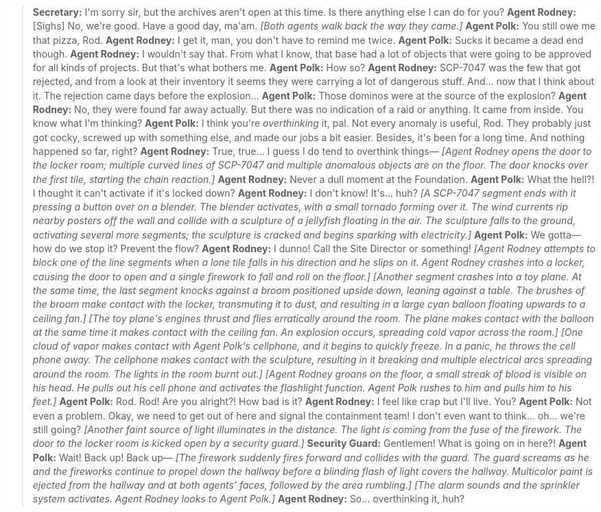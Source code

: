 > **Secretary:** I'm sorry sir, but the archives aren't open at this time. Is there anything else I can do for you?
> **Agent Rodney:** [Sighs] No, we're good. Have a good day, ma'am.
> _[Both agents walk back the way they came.]_
> **Agent Polk:** You still owe me that pizza, Rod.
> **Agent Rodney:** I get it, man, you don't have to remind me twice.
> **Agent Polk:** Sucks it became a dead end though.
> **Agent Rodney:** I wouldn't say that. From what I know, that base had a lot of objects that were going to be approved for all kinds of projects. But that's what bothers me.
> **Agent Polk:** How so?
> **Agent Rodney:** SCP-7047 was the few that got rejected, and from a look at their inventory it seems they were carrying a lot of dangerous stuff. And… now that I think about it. The rejection came days before the explosion…
> **Agent Polk:** Those dominos were at the source of the explosion?
> **Agent Rodney:** No, they were found far away actually. But there was no indication of a raid or anything. It came from inside. You know what I'm thinking?
> **Agent Polk:** I think you're _overthinking_ it, pal. Not every anomaly is useful, Rod. They probably just got cocky, screwed up with something else, and made our jobs a bit easier. Besides, it's been for a long time. And nothing happened so far, right?
> **Agent Rodney:** True, true… I guess I do tend to overthink things—
> _[Agent Rodney opens the door to the locker room; multiple curved lines of SCP-7047 and multiple anomalous objects are on the floor. The door knocks over the first tile, starting the chain reaction.]_
> **Agent Rodney:** Never a dull moment at the Foundation.
> **Agent Polk:** What the hell?! I thought it can't activate if it's locked down?
> **Agent Rodney:** I don't know! It's… huh?
> _[A SCP-7047 segment ends with it pressing a button over on a blender. The blender activates, with a small tornado forming over it. The wind currents rip nearby posters off the wall and collide with a sculpture of a jellyfish floating in the air. The sculpture falls to the ground, activating several more segments; the sculpture is cracked and begins sparking with electricity.]_
> **Agent Polk:** We gotta— how do we stop it? Prevent the flow?
> **Agent Rodney:** I dunno! Call the Site Director or something!
> _[Agent Rodney attempts to block one of the line segments when a lone tile falls in his direction and he slips on it. Agent Rodney crashes into a locker, causing the door to open and a single firework to fall and roll on the floor.]_
> _[Another segment crashes into a toy plane. At the same time, the last segment knocks against a broom positioned upside down, leaning against a table. The brushes of the broom make contact with the locker, transmuting it to dust, and resulting in a large cyan balloon floating upwards to a ceiling fan.]_
> _[The toy plane's engines thrust and flies erratically around the room. The plane makes contact with the balloon at the same time it makes contact with the ceiling fan. An explosion occurs, spreading cold vapor across the room.]_
> _[One cloud of vapor makes contact with Agent Polk's cellphone, and it begins to quickly freeze. In a panic, he throws the cell phone away. The cellphone makes contact with the sculpture, resulting in it breaking and multiple electrical arcs spreading around the room. The lights in the room burnt out.]_
> _[Agent Rodney groans on the floor, a small streak of blood is visible on his head. He pulls out his cell phone and activates the flashlight function. Agent Polk rushes to him and pulls him to his feet.]_
> **Agent Polk:** Rod. Rod! Are you alright?! How bad is it?
> **Agent Rodney:** I feel like crap but I'll live. You?
> **Agent Polk:** Not even a problem. Okay, we need to get out of here and signal the containment team! I don't even want to think… oh… we're still going?
> _[Another faint source of light illuminates in the distance. The light is coming from the fuse of the firework. The door to the locker room is kicked open by a security guard.]_
> **Security Guard:** Gentlemen! What is going on in here?!
> **Agent Polk:** Wait! Back up! Back up—
> _[The firework suddenly fires forward and collides with the guard. The guard screams as he and the fireworks continue to propel down the hallway before a blinding flash of light covers the hallway. Multicolor paint is ejected from the hallway and at both agents' faces, followed by the area rumbling.]_
> _[The alarm sounds and the sprinkler system activates. Agent Rodney looks to Agent Polk.]_
> **Agent Rodney:** So… overthinking it, huh?